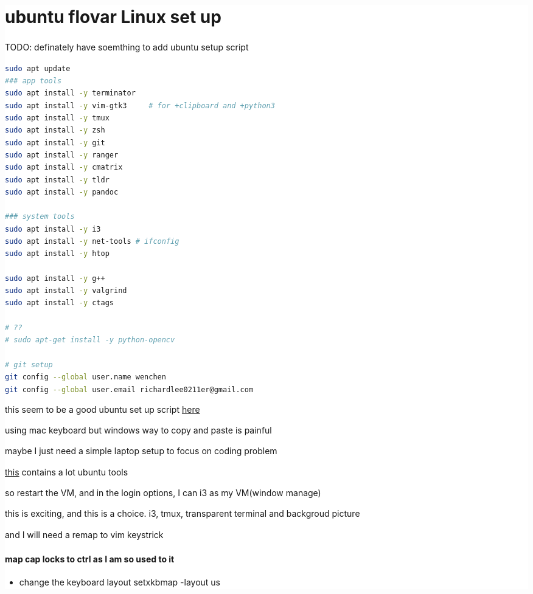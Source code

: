 ubuntu flovar Linux set up
================================================================================

TODO: definately have soemthing to add
ubuntu setup script
```bash
sudo apt update
### app tools
sudo apt install -y terminator
sudo apt install -y vim-gtk3     # for +clipboard and +python3
sudo apt install -y tmux
sudo apt install -y zsh
sudo apt install -y git
sudo apt install -y ranger
sudo apt install -y cmatrix
sudo apt install -y tldr
sudo apt install -y pandoc

### system tools
sudo apt install -y i3
sudo apt install -y net-tools # ifconfig
sudo apt install -y htop

sudo apt install -y g++
sudo apt install -y valgrind
sudo apt install -y ctags

# ??
# sudo apt-get install -y python-opencv

# git setup
git config --global user.name wenchen
git config --global user.email richardlee0211er@gmail.com
```

this seem to be a good ubuntu set up script
[here](https://github.com/sojharo/mangi-script/blob/master/my_ubuntu_setup.sh)

using mac keyboard but windows way to copy and paste is painful

maybe I just need a simple laptop setup to focus on coding problem

[this](https://dev.to/brpaz/my-linux-development-environment-of-2018-ch7)
contains a lot ubuntu tools

so restart the VM, and in the login options, I can i3 as my VM(window manage)

this is exciting, and this is a choice. i3, tmux, transparent terminal and backgroud picture

and I will need a remap to vim keystrick


#### map cap locks to ctrl as I am so used to it
- change the keyboard layout
setxkbmap -layout us
